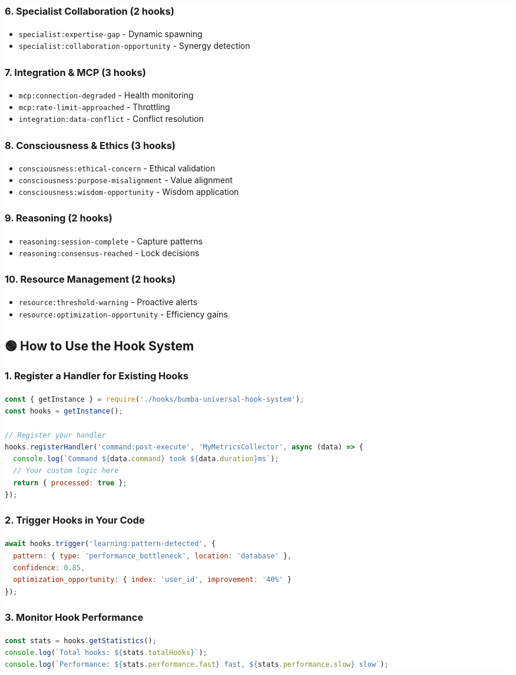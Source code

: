 ### 6. Specialist Collaboration (2 hooks)
- `specialist:expertise-gap` - Dynamic spawning
- `specialist:collaboration-opportunity` - Synergy detection

### 7. Integration & MCP (3 hooks)
- `mcp:connection-degraded` - Health monitoring
- `mcp:rate-limit-approached` - Throttling
- `integration:data-conflict` - Conflict resolution

### 8. Consciousness & Ethics (3 hooks)
- `consciousness:ethical-concern` - Ethical validation
- `consciousness:purpose-misalignment` - Value alignment
- `consciousness:wisdom-opportunity` - Wisdom application

### 9. Reasoning (2 hooks)
- `reasoning:session-complete` - Capture patterns
- `reasoning:consensus-reached` - Lock decisions

### 10. Resource Management (2 hooks)
- `resource:threshold-warning` - Proactive alerts
- `resource:optimization-opportunity` - Efficiency gains

## 🟢 How to Use the Hook System

### 1. Register a Handler for Existing Hooks
```javascript
const { getInstance } = require('./hooks/bumba-universal-hook-system');
const hooks = getInstance();

// Register your handler
hooks.registerHandler('command:post-execute', 'MyMetricsCollector', async (data) => {
  console.log(`Command ${data.command} took ${data.duration}ms`);
  // Your custom logic here
  return { processed: true };
});
```

### 2. Trigger Hooks in Your Code
```javascript
await hooks.trigger('learning:pattern-detected', {
  pattern: { type: 'performance_bottleneck', location: 'database' },
  confidence: 0.85,
  optimization_opportunity: { index: 'user_id', improvement: '40%' }
});
```

### 3. Monitor Hook Performance
```javascript
const stats = hooks.getStatistics();
console.log(`Total hooks: ${stats.totalHooks}`);
console.log(`Performance: ${stats.performance.fast} fast, ${stats.performance.slow} slow`);
```
